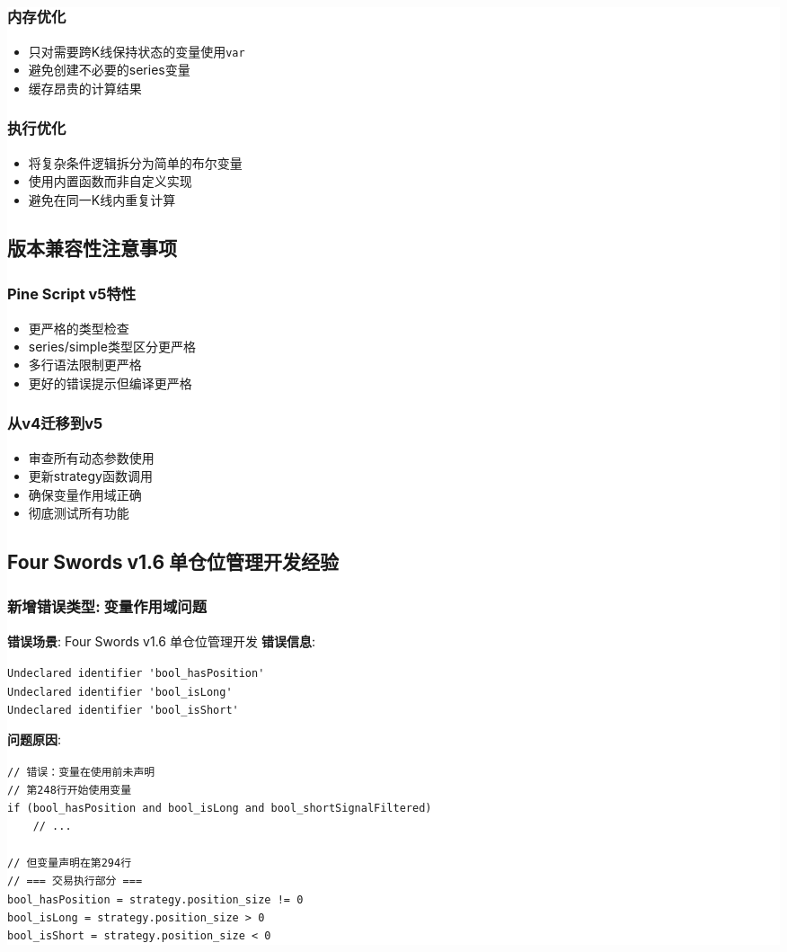 ### 内存优化
- 只对需要跨K线保持状态的变量使用`var`
- 避免创建不必要的series变量
- 缓存昂贵的计算结果

### 执行优化
- 将复杂条件逻辑拆分为简单的布尔变量
- 使用内置函数而非自定义实现
- 避免在同一K线内重复计算

## 版本兼容性注意事项

### Pine Script v5特性
- 更严格的类型检查
- series/simple类型区分更严格
- 多行语法限制更严格
- 更好的错误提示但编译更严格

### 从v4迁移到v5
- 审查所有动态参数使用
- 更新strategy函数调用
- 确保变量作用域正确
- 彻底测试所有功能

## Four Swords v1.6 单仓位管理开发经验

### 新增错误类型: 变量作用域问题

**错误场景**: Four Swords v1.6 单仓位管理开发
**错误信息**:
```
Undeclared identifier 'bool_hasPosition'
Undeclared identifier 'bool_isLong' 
Undeclared identifier 'bool_isShort'
```

**问题原因**:
```pinescript
// 错误：变量在使用前未声明
// 第248行开始使用变量
if (bool_hasPosition and bool_isLong and bool_shortSignalFiltered)
    // ...

// 但变量声明在第294行
// === 交易执行部分 ===
bool_hasPosition = strategy.position_size != 0
bool_isLong = strategy.position_size > 0
bool_isShort = strategy.position_size < 0
```
